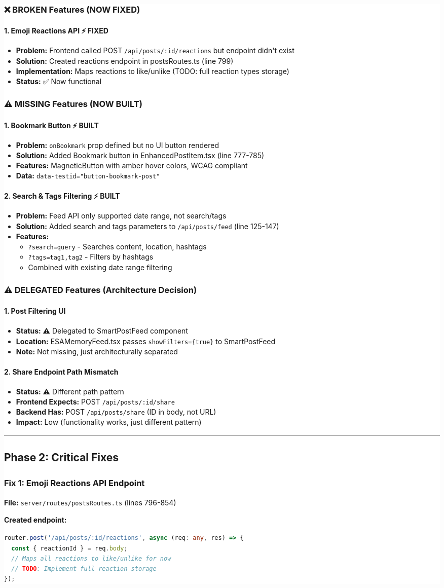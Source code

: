 ### ❌ BROKEN Features (NOW FIXED)

#### 1. **Emoji Reactions API** ⚡ FIXED
- **Problem:** Frontend called POST `/api/posts/:id/reactions` but endpoint didn't exist
- **Solution:** Created reactions endpoint in postsRoutes.ts (line 799)
- **Implementation:** Maps reactions to like/unlike (TODO: full reaction types storage)
- **Status:** ✅ Now functional

### ⚠️ MISSING Features (NOW BUILT)

#### 1. **Bookmark Button** ⚡ BUILT
- **Problem:** `onBookmark` prop defined but no UI button rendered
- **Solution:** Added Bookmark button in EnhancedPostItem.tsx (line 777-785)
- **Features:** MagneticButton with amber hover colors, WCAG compliant
- **Data:** `data-testid="button-bookmark-post"`

#### 2. **Search & Tags Filtering** ⚡ BUILT
- **Problem:** Feed API only supported date range, not search/tags
- **Solution:** Added search and tags parameters to `/api/posts/feed` (line 125-147)
- **Features:**
  - `?search=query` - Searches content, location, hashtags
  - `?tags=tag1,tag2` - Filters by hashtags
  - Combined with existing date range filtering

### ⚠️ DELEGATED Features (Architecture Decision)

#### 1. **Post Filtering UI**
- **Status:** ⚠️ Delegated to SmartPostFeed component
- **Location:** ESAMemoryFeed.tsx passes `showFilters={true}` to SmartPostFeed
- **Note:** Not missing, just architecturally separated

#### 2. **Share Endpoint Path Mismatch**
- **Status:** ⚠️ Different path pattern
- **Frontend Expects:** POST `/api/posts/:id/share`
- **Backend Has:** POST `/api/posts/share` (ID in body, not URL)
- **Impact:** Low (functionality works, just different pattern)

---

## Phase 2: Critical Fixes

### Fix 1: Emoji Reactions API Endpoint
**File:** `server/routes/postsRoutes.ts` (lines 796-854)

**Created endpoint:**
```typescript
router.post('/api/posts/:id/reactions', async (req: any, res) => {
  const { reactionId } = req.body;
  // Maps all reactions to like/unlike for now
  // TODO: Implement full reaction storage
});
```
